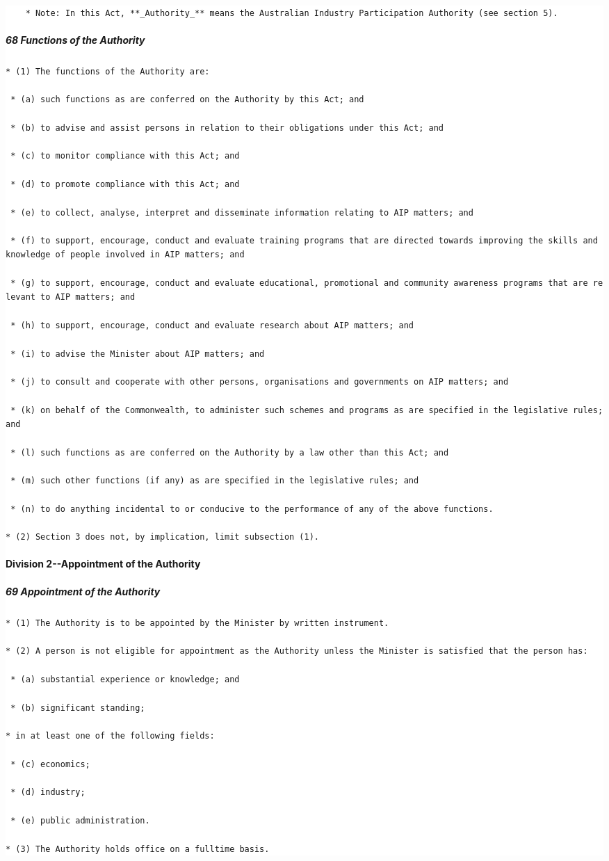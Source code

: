         * Note: In this Act, **_Authority_** means the Australian Industry Participation Authority (see section 5).

##### 68  Functions of the Authority

    * (1) The functions of the Authority are:

     * (a) such functions as are conferred on the Authority by this Act; and

     * (b) to advise and assist persons in relation to their obligations under this Act; and

     * (c) to monitor compliance with this Act; and

     * (d) to promote compliance with this Act; and

     * (e) to collect, analyse, interpret and disseminate information relating to AIP matters; and

     * (f) to support, encourage, conduct and evaluate training programs that are directed towards improving the skills and knowledge of people involved in AIP matters; and

     * (g) to support, encourage, conduct and evaluate educational, promotional and community awareness programs that are relevant to AIP matters; and

     * (h) to support, encourage, conduct and evaluate research about AIP matters; and

     * (i) to advise the Minister about AIP matters; and

     * (j) to consult and cooperate with other persons, organisations and governments on AIP matters; and

     * (k) on behalf of the Commonwealth, to administer such schemes and programs as are specified in the legislative rules; and

     * (l) such functions as are conferred on the Authority by a law other than this Act; and

     * (m) such other functions (if any) as are specified in the legislative rules; and

     * (n) to do anything incidental to or conducive to the performance of any of the above functions.

    * (2) Section 3 does not, by implication, limit subsection (1).

#### Division 2--Appointment of the Authority

##### 69  Appointment of the Authority

    * (1) The Authority is to be appointed by the Minister by written instrument.

    * (2) A person is not eligible for appointment as the Authority unless the Minister is satisfied that the person has:

     * (a) substantial experience or knowledge; and

     * (b) significant standing;

    * in at least one of the following fields: 

     * (c) economics;

     * (d) industry;

     * (e) public administration.

    * (3) The Authority holds office on a fulltime basis.
